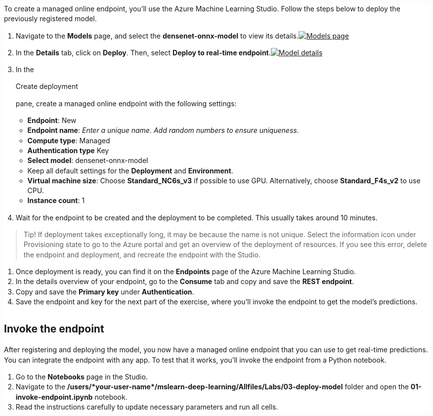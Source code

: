 To create a managed online endpoint, you’ll use the Azure Machine Learning Studio. Follow the steps below to deploy the previously registered model.

1. Navigate to the **Models** page, and select the **densenet-onnx-model** to view its details.[![Models page](images/03-01-model-page.png)](https://microsoftlearning.github.io/mslearn-deep-learning/Instructions/media/03-01-model-page.png)

2. In the **Details** tab, click on **Deploy**. Then, select **Deploy to real-time endpoint**.[![Model details](images/03-02-model-deploy.png)](https://microsoftlearning.github.io/mslearn-deep-learning/Instructions/media/03-02-model-deploy.png)

3. In the

    

   Create deployment

    

   pane, create a managed online endpoint with the following settings:

   - **Endpoint**: New
   - **Endpoint name**: *Enter a unique name. Add random numbers to ensure uniqueness.*
   - **Compute type**: Managed
   - **Authentication type** Key
   - **Select model**: densenet-onnx-model
   - Keep all default settings for the **Deployment** and **Environment**.
   - **Virtual machine size**: Choose **Standard_NC6s_v3** if possible to use GPU. Alternatively, choose **Standard_F4s_v2** to use CPU.
   - **Instance count**: 1

4. Wait for the endpoint to be created and the deployment to be completed. This usually takes around 10 minutes.

> Tip! If deployment takes exceptionally long, it may be because the name is not unique. Select the information icon under Provisioning state to go to the Azure portal and get an overview of the deployment of resources. If you see this error, delete the endpoint and deployment, and recreate the endpoint with the Studio.

1. Once deployment is ready, you can find it on the **Endpoints** page of the Azure Machine Learning Studio.
2. In the details overview of your endpoint, go to the **Consume** tab and copy and save the **REST endpoint**.
3. Copy and save the **Primary key** under **Authentication**.
4. Save the endpoint and key for the next part of the exercise, where you’ll invoke the endpoint to get the model’s predictions.

## Invoke the endpoint

After registering and deploying the model, you now have a managed online endpoint that you can use to get real-time predictions. You can integrate the endpoint with any app. To test that it works, you’ll invoke the endpoint from a Python notebook.

1. Go to the **Notebooks** page in the Studio.
2. Navigate to the **/users/\*your-user-name\*/mslearn-deep-learning/Allfiles/Labs/03-deploy-model** folder and open the **01-invoke-endpoint.ipynb** notebook.
3. Read the instructions carefully to update necessary parameters and run all cells.
